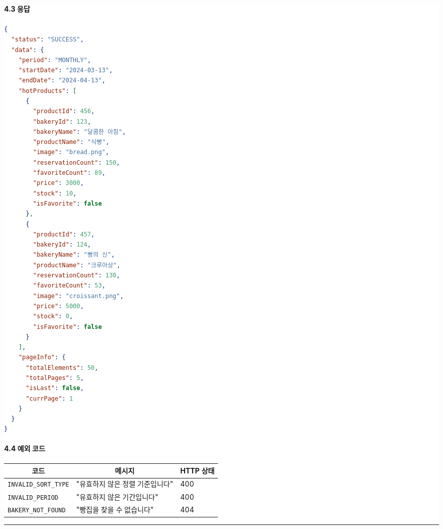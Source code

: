 #### 4.3 응답

```json
{
  "status": "SUCCESS",
  "data": {
    "period": "MONTHLY",
    "startDate": "2024-03-13",
    "endDate": "2024-04-13",
    "hotProducts": [
      {
        "productId": 456,
        "bakeryId": 123,
        "bakeryName": "달콤한 아침",
        "productName": "식빵",
        "image": "bread.png",
        "reservationCount": 150,
        "favoriteCount": 89,
        "price": 3000,
        "stock": 10,
        "isFavorite": false
      },
      {
        "productId": 457,
        "bakeryId": 124,
        "bakeryName": "빵의 신",
        "productName": "크루아상",
        "reservationCount": 130,
        "favoriteCount": 53,
        "image": "croissant.png",
        "price": 5000,
        "stock": 0,
        "isFavorite": false
      }
    ],
    "pageInfo": {
      "totalElements": 50,
      "totalPages": 5,
      "isLast": false,
      "currPage": 1
    }
  }
}
```

#### 4.4 예외 코드

| 코드                | 메시지                          | HTTP 상태 |
| ------------------- | ------------------------------- | --------- |
| `INVALID_SORT_TYPE` | "유효하지 않은 정렬 기준입니다" | 400       |
| `INVALID_PERIOD`    | "유효하지 않은 기간입니다"      | 400       |
| `BAKERY_NOT_FOUND`  | "빵집을 찾을 수 없습니다"       | 404       |

---